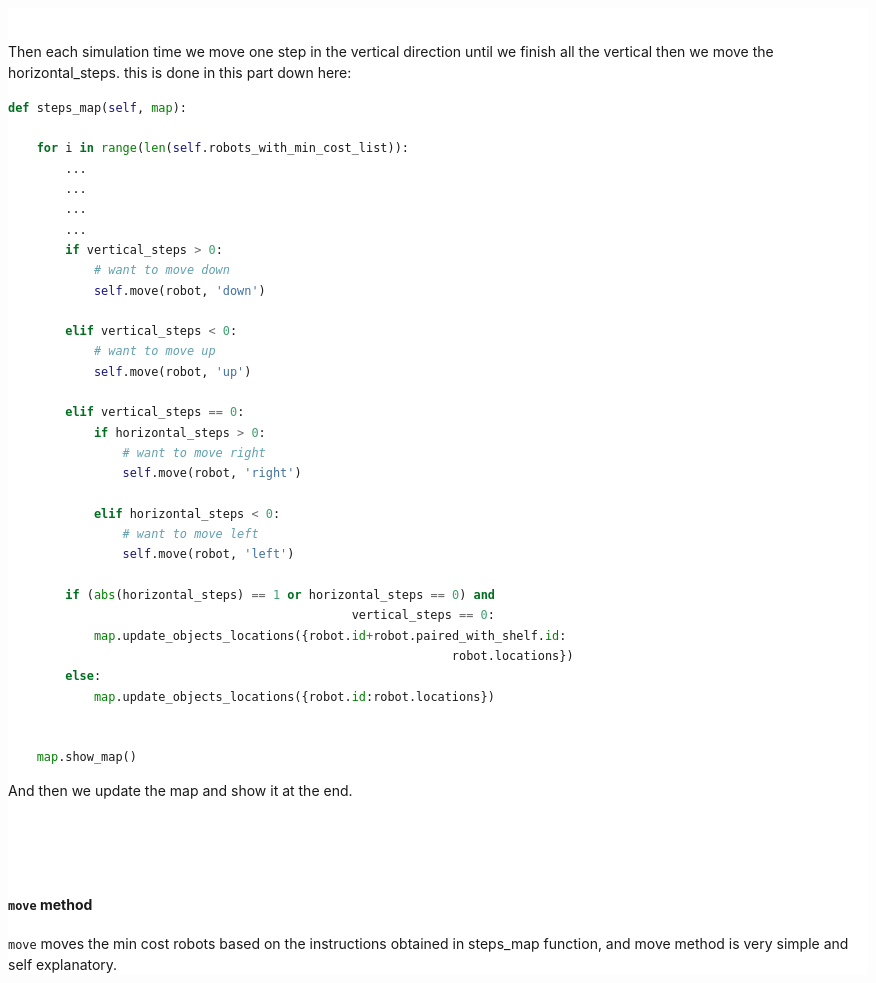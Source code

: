</br>

Then each simulation time we move one step in the vertical direction until we finish all the vertical then we move the horizontal_steps. this is done in this part down here:
```python
def steps_map(self, map):
	
	for i in range(len(self.robots_with_min_cost_list)):
		...
		...
		...
		...
		if vertical_steps > 0:
			# want to move down
			self.move(robot, 'down')
		
		elif vertical_steps < 0:
			# want to move up
			self.move(robot, 'up')
	
		elif vertical_steps == 0:
			if horizontal_steps > 0:
				# want to move right
				self.move(robot, 'right')
		
			elif horizontal_steps < 0:
				# want to move left
				self.move(robot, 'left')
	
		if (abs(horizontal_steps) == 1 or horizontal_steps == 0) and 
										        vertical_steps == 0:
			map.update_objects_locations({robot.id+robot.paired_with_shelf.id:
			                                                  robot.locations})
		else:
			map.update_objects_locations({robot.id:robot.locations})
		
		  
	map.show_map()
```

And then we update the map and show it at the end.

</br>
</br>
</br>

####  `move` method
`move` moves the min cost robots based on the instructions obtained in steps_map function, and move method is very simple and self explanatory.
